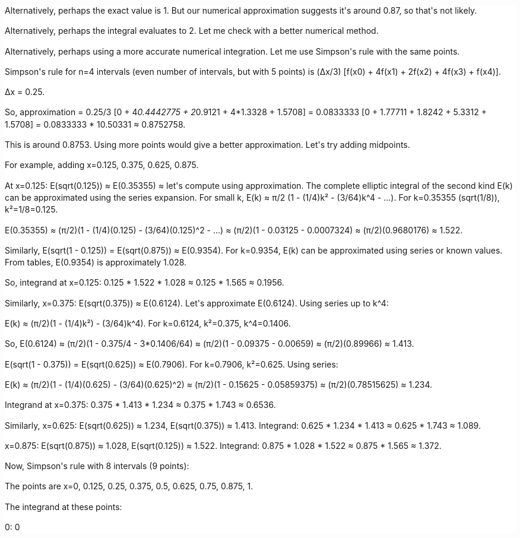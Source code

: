 Alternatively, perhaps the exact value is 1. But our numerical approximation suggests it's around 0.87, so that's not likely.

Alternatively, perhaps the integral evaluates to 2. Let me check with a better numerical method.

Alternatively, perhaps using a more accurate numerical integration. Let me use Simpson's rule with the same points.

Simpson's rule for n=4 intervals (even number of intervals, but with 5 points) is (Δx/3) [f(x0) + 4f(x1) + 2f(x2) + 4f(x3) + f(x4)].

Δx = 0.25.

So, approximation = 0.25/3 [0 + 4*0.4442775 + 2*0.9121 + 4*1.3328 + 1.5708] = 0.0833333 [0 + 1.77711 + 1.8242 + 5.3312 + 1.5708] = 0.0833333 * 10.50331 ≈ 0.8752758.

This is around 0.8753. Using more points would give a better approximation. Let's try adding midpoints.

For example, adding x=0.125, 0.375, 0.625, 0.875.

At x=0.125: E(sqrt(0.125)) ≈ E(0.35355) ≈ let's compute using approximation. The complete elliptic integral of the second kind E(k) can be approximated using the series expansion. For small k, E(k) ≈ π/2 (1 - (1/4)k² - (3/64)k^4 - ...). For k=0.35355 (sqrt(1/8)), k²=1/8=0.125.

E(0.35355) ≈ (π/2)(1 - (1/4)(0.125) - (3/64)(0.125)^2 - ...) ≈ (π/2)(1 - 0.03125 - 0.0007324) ≈ (π/2)(0.9680176) ≈ 1.522.

Similarly, E(sqrt(1 - 0.125)) = E(sqrt(0.875)) ≈ E(0.9354). For k=0.9354, E(k) can be approximated using series or known values. From tables, E(0.9354) is approximately 1.028.

So, integrand at x=0.125: 0.125 * 1.522 * 1.028 ≈ 0.125 * 1.565 ≈ 0.1956.

Similarly, x=0.375: E(sqrt(0.375)) ≈ E(0.6124). Let's approximate E(0.6124). Using series up to k^4:

E(k) ≈ (π/2)(1 - (1/4)k²) - (3/64)k^4). For k=0.6124, k²=0.375, k^4=0.1406.

So, E(0.6124) ≈ (π/2)(1 - 0.375/4 - 3*0.1406/64) ≈ (π/2)(1 - 0.09375 - 0.00659) ≈ (π/2)(0.89966) ≈ 1.413.

E(sqrt(1 - 0.375)) = E(sqrt(0.625)) ≈ E(0.7906). For k=0.7906, k²=0.625. Using series:

E(k) ≈ (π/2)(1 - (1/4)(0.625) - (3/64)(0.625)^2) ≈ (π/2)(1 - 0.15625 - 0.05859375) ≈ (π/2)(0.78515625) ≈ 1.234.

Integrand at x=0.375: 0.375 * 1.413 * 1.234 ≈ 0.375 * 1.743 ≈ 0.6536.

Similarly, x=0.625: E(sqrt(0.625)) ≈ 1.234, E(sqrt(0.375)) ≈ 1.413. Integrand: 0.625 * 1.234 * 1.413 ≈ 0.625 * 1.743 ≈ 1.089.

x=0.875: E(sqrt(0.875)) ≈ 1.028, E(sqrt(0.125)) ≈ 1.522. Integrand: 0.875 * 1.028 * 1.522 ≈ 0.875 * 1.565 ≈ 1.372.

Now, Simpson's rule with 8 intervals (9 points):

The points are x=0, 0.125, 0.25, 0.375, 0.5, 0.625, 0.75, 0.875, 1.

The integrand at these points:

0: 0
